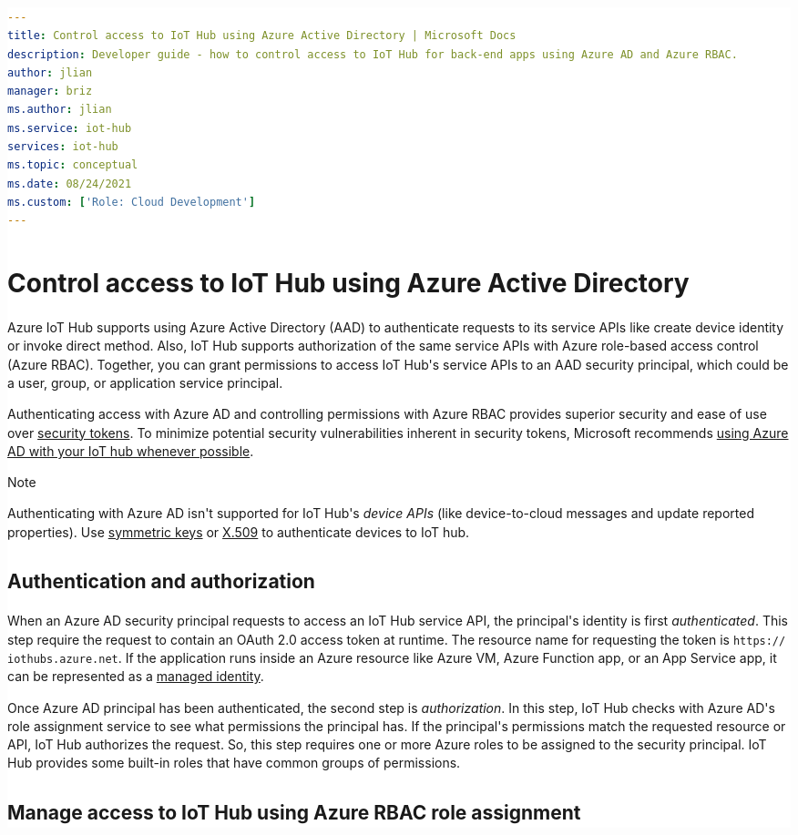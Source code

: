 ```yaml
---
title: Control access to IoT Hub using Azure Active Directory | Microsoft Docs
description: Developer guide - how to control access to IoT Hub for back-end apps using Azure AD and Azure RBAC.
author: jlian
manager: briz
ms.author: jlian
ms.service: iot-hub
services: iot-hub
ms.topic: conceptual
ms.date: 08/24/2021
ms.custom: ['Role: Cloud Development']
---
```


# Control access to IoT Hub using Azure Active Directory

Azure IoT Hub supports using Azure Active Directory (AAD) to authenticate requests to its service APIs like create device identity or invoke direct method. Also, IoT Hub supports authorization of the same service APIs with Azure role-based access control (Azure RBAC). Together, you can grant permissions to access IoT Hub's service APIs to an AAD security principal, which could be a user, group, or application service principal.

Authenticating access with Azure AD and controlling permissions with Azure RBAC provides superior security and ease of use over [security tokens](iot-hub-dev-guide-sas.md). To minimize potential security vulnerabilities inherent in security tokens, Microsoft recommends [using Azure AD with your IoT hub whenever possible](#azure-ad-access-and-shared-access-policies). 

> [!NOTE]
> Authenticating with Azure AD isn't supported for IoT Hub's *device APIs* (like device-to-cloud messages and update reported properties). Use [symmetric keys](iot-hub-dev-guide-sas.md#use-a-symmetric-key-in-the-identity-registry) or [X.509](iot-hub-x509ca-overview.md) to authenticate devices to IoT hub.

## Authentication and authorization

When an Azure AD security principal requests to access an IoT Hub service API, the principal's identity is first *authenticated*. This step require the request to contain an OAuth 2.0 access token at runtime. The resource name for requesting the token is `https://iothubs.azure.net`. If the application runs inside an Azure resource like Azure VM, Azure Function app, or an App Service app, it can be represented as a [managed identity](../active-directory/managed-identities-azure-resources/how-managed-identities-work-vm.md). 

Once Azure AD principal has been authenticated, the second step is *authorization*. In this step, IoT Hub checks with Azure AD's role assignment service to see what permissions the principal has. If the principal's permissions match the requested resource or API, IoT Hub authorizes the request. So, this step requires one or more Azure roles to be assigned to the security principal. IoT Hub provides some built-in roles that have common groups of permissions.

## Manage access to IoT Hub using Azure RBAC role assignment
